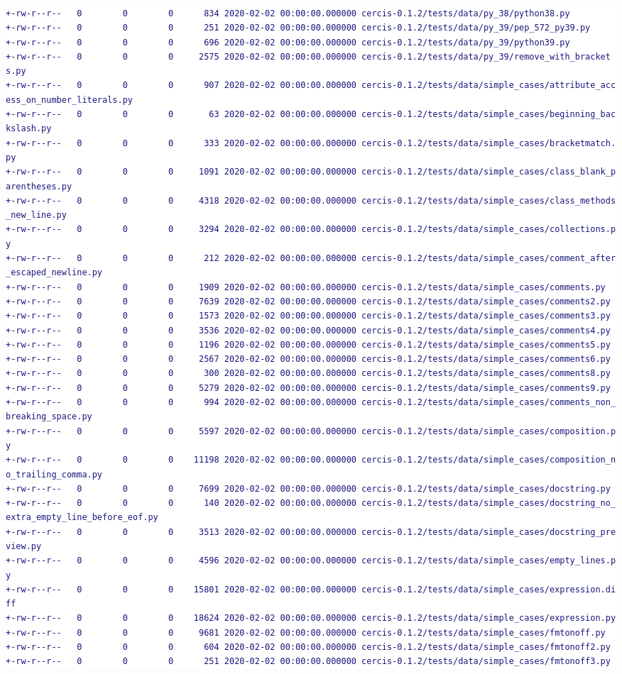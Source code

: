 ```diff
+-rw-r--r--   0        0        0      834 2020-02-02 00:00:00.000000 cercis-0.1.2/tests/data/py_38/python38.py
+-rw-r--r--   0        0        0      251 2020-02-02 00:00:00.000000 cercis-0.1.2/tests/data/py_39/pep_572_py39.py
+-rw-r--r--   0        0        0      696 2020-02-02 00:00:00.000000 cercis-0.1.2/tests/data/py_39/python39.py
+-rw-r--r--   0        0        0     2575 2020-02-02 00:00:00.000000 cercis-0.1.2/tests/data/py_39/remove_with_brackets.py
+-rw-r--r--   0        0        0      907 2020-02-02 00:00:00.000000 cercis-0.1.2/tests/data/simple_cases/attribute_access_on_number_literals.py
+-rw-r--r--   0        0        0       63 2020-02-02 00:00:00.000000 cercis-0.1.2/tests/data/simple_cases/beginning_backslash.py
+-rw-r--r--   0        0        0      333 2020-02-02 00:00:00.000000 cercis-0.1.2/tests/data/simple_cases/bracketmatch.py
+-rw-r--r--   0        0        0     1091 2020-02-02 00:00:00.000000 cercis-0.1.2/tests/data/simple_cases/class_blank_parentheses.py
+-rw-r--r--   0        0        0     4318 2020-02-02 00:00:00.000000 cercis-0.1.2/tests/data/simple_cases/class_methods_new_line.py
+-rw-r--r--   0        0        0     3294 2020-02-02 00:00:00.000000 cercis-0.1.2/tests/data/simple_cases/collections.py
+-rw-r--r--   0        0        0      212 2020-02-02 00:00:00.000000 cercis-0.1.2/tests/data/simple_cases/comment_after_escaped_newline.py
+-rw-r--r--   0        0        0     1909 2020-02-02 00:00:00.000000 cercis-0.1.2/tests/data/simple_cases/comments.py
+-rw-r--r--   0        0        0     7639 2020-02-02 00:00:00.000000 cercis-0.1.2/tests/data/simple_cases/comments2.py
+-rw-r--r--   0        0        0     1573 2020-02-02 00:00:00.000000 cercis-0.1.2/tests/data/simple_cases/comments3.py
+-rw-r--r--   0        0        0     3536 2020-02-02 00:00:00.000000 cercis-0.1.2/tests/data/simple_cases/comments4.py
+-rw-r--r--   0        0        0     1196 2020-02-02 00:00:00.000000 cercis-0.1.2/tests/data/simple_cases/comments5.py
+-rw-r--r--   0        0        0     2567 2020-02-02 00:00:00.000000 cercis-0.1.2/tests/data/simple_cases/comments6.py
+-rw-r--r--   0        0        0      300 2020-02-02 00:00:00.000000 cercis-0.1.2/tests/data/simple_cases/comments8.py
+-rw-r--r--   0        0        0     5279 2020-02-02 00:00:00.000000 cercis-0.1.2/tests/data/simple_cases/comments9.py
+-rw-r--r--   0        0        0      994 2020-02-02 00:00:00.000000 cercis-0.1.2/tests/data/simple_cases/comments_non_breaking_space.py
+-rw-r--r--   0        0        0     5597 2020-02-02 00:00:00.000000 cercis-0.1.2/tests/data/simple_cases/composition.py
+-rw-r--r--   0        0        0    11198 2020-02-02 00:00:00.000000 cercis-0.1.2/tests/data/simple_cases/composition_no_trailing_comma.py
+-rw-r--r--   0        0        0     7699 2020-02-02 00:00:00.000000 cercis-0.1.2/tests/data/simple_cases/docstring.py
+-rw-r--r--   0        0        0      140 2020-02-02 00:00:00.000000 cercis-0.1.2/tests/data/simple_cases/docstring_no_extra_empty_line_before_eof.py
+-rw-r--r--   0        0        0     3513 2020-02-02 00:00:00.000000 cercis-0.1.2/tests/data/simple_cases/docstring_preview.py
+-rw-r--r--   0        0        0     4596 2020-02-02 00:00:00.000000 cercis-0.1.2/tests/data/simple_cases/empty_lines.py
+-rw-r--r--   0        0        0    15801 2020-02-02 00:00:00.000000 cercis-0.1.2/tests/data/simple_cases/expression.diff
+-rw-r--r--   0        0        0    18624 2020-02-02 00:00:00.000000 cercis-0.1.2/tests/data/simple_cases/expression.py
+-rw-r--r--   0        0        0     9681 2020-02-02 00:00:00.000000 cercis-0.1.2/tests/data/simple_cases/fmtonoff.py
+-rw-r--r--   0        0        0      604 2020-02-02 00:00:00.000000 cercis-0.1.2/tests/data/simple_cases/fmtonoff2.py
+-rw-r--r--   0        0        0      251 2020-02-02 00:00:00.000000 cercis-0.1.2/tests/data/simple_cases/fmtonoff3.py
```